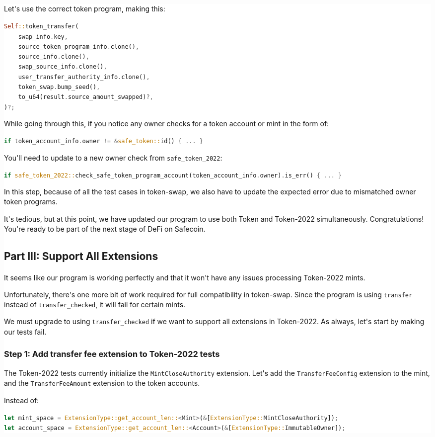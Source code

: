 Let's use the correct token program, making this:

```rust
Self::token_transfer(
    swap_info.key,
    source_token_program_info.clone(),
    source_info.clone(),
    swap_source_info.clone(),
    user_transfer_authority_info.clone(),
    token_swap.bump_seed(),
    to_u64(result.source_amount_swapped)?,
)?;
```

While going through this, if you notice any owner checks for a token account or mint
in the form of:

```rust
if token_account_info.owner != &safe_token::id() { ... }
```

You'll need to update to a new owner check from `safe_token_2022`:

```rust
if safe_token_2022::check_safe_token_program_account(token_account_info.owner).is_err() { ... }
```

In this step, because of all the test cases in token-swap, we also have to update
the expected error due to mismatched owner token programs.

It's tedious, but at this point, we have updated our program to use both Token
and Token-2022 simultaneously. Congratulations! You're ready to be part of the
next stage of DeFi on Safecoin.

## Part III: Support All Extensions

It seems like our program is working perfectly and that it won't have any issues
processing Token-2022 mints.

Unfortunately, there's one more bit of work required for full compatibility in
token-swap. Since the program is using `transfer` instead of `transfer_checked`,
it will fail for certain mints.

We must upgrade to using `transfer_checked` if we want to support all extensions
in Token-2022. As always, let's start by making our tests fail.

### Step 1: Add transfer fee extension to Token-2022 tests

The Token-2022 tests currently initialize the `MintCloseAuthority` extension.
Let's add the `TransferFeeConfig` extension to the mint, and the `TransferFeeAmount`
extension to the token accounts.

Instead of:

```rust
let mint_space = ExtensionType::get_account_len::<Mint>(&[ExtensionType::MintCloseAuthority]);
let account_space = ExtensionType::get_account_len::<Account>(&[ExtensionType::ImmutableOwner]);
```
